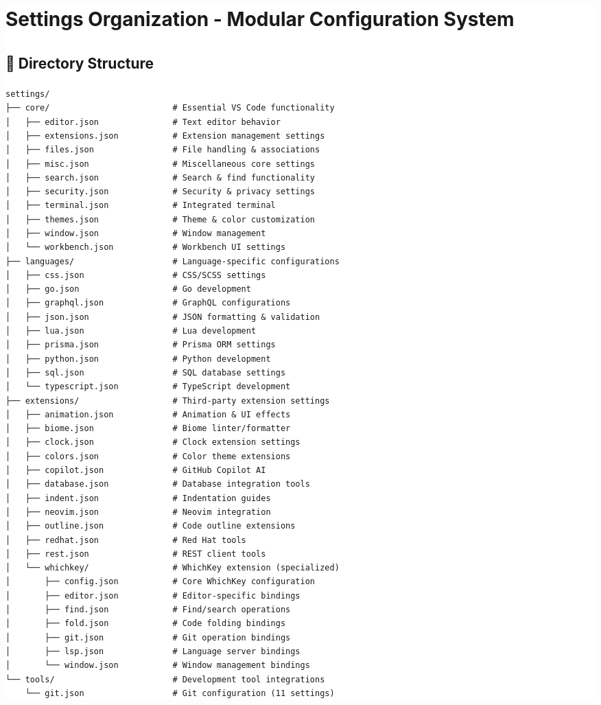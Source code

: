 # Settings Organization - Modular Configuration System

## 📁 Directory Structure

```
settings/
├── core/                         # Essential VS Code functionality
│   ├── editor.json               # Text editor behavior
│   ├── extensions.json           # Extension management settings
│   ├── files.json                # File handling & associations
│   ├── misc.json                 # Miscellaneous core settings
│   ├── search.json               # Search & find functionality
│   ├── security.json             # Security & privacy settings
│   ├── terminal.json             # Integrated terminal
│   ├── themes.json               # Theme & color customization
│   ├── window.json               # Window management
│   └── workbench.json            # Workbench UI settings
├── languages/                    # Language-specific configurations
│   ├── css.json                  # CSS/SCSS settings
│   ├── go.json                   # Go development
│   ├── graphql.json              # GraphQL configurations
│   ├── json.json                 # JSON formatting & validation
│   ├── lua.json                  # Lua development
│   ├── prisma.json               # Prisma ORM settings
│   ├── python.json               # Python development
│   ├── sql.json                  # SQL database settings
│   └── typescript.json           # TypeScript development
├── extensions/                   # Third-party extension settings
│   ├── animation.json            # Animation & UI effects
│   ├── biome.json                # Biome linter/formatter
│   ├── clock.json                # Clock extension settings
│   ├── colors.json               # Color theme extensions
│   ├── copilot.json              # GitHub Copilot AI
│   ├── database.json             # Database integration tools
│   ├── indent.json               # Indentation guides
│   ├── neovim.json               # Neovim integration
│   ├── outline.json              # Code outline extensions
│   ├── redhat.json               # Red Hat tools
│   ├── rest.json                 # REST client tools
│   └── whichkey/                 # WhichKey extension (specialized)
│       ├── config.json           # Core WhichKey configuration
│       ├── editor.json           # Editor-specific bindings
│       ├── find.json             # Find/search operations
│       ├── fold.json             # Code folding bindings
│       ├── git.json              # Git operation bindings
│       ├── lsp.json              # Language server bindings
│       └── window.json           # Window management bindings
└── tools/                        # Development tool integrations
    └── git.json                  # Git configuration (11 settings)
```
